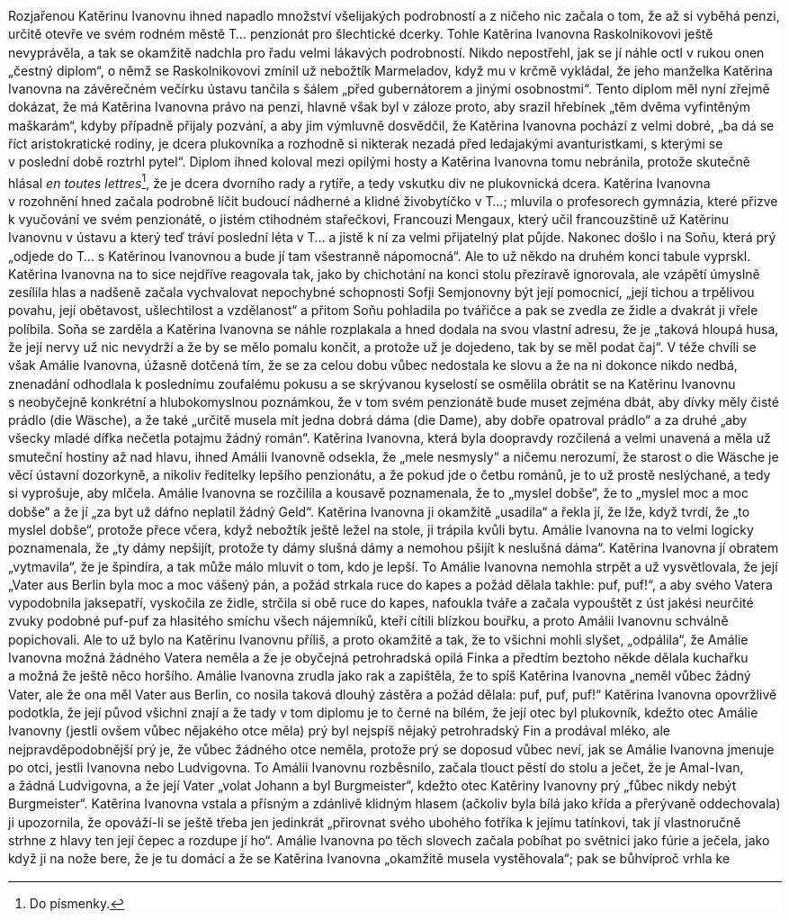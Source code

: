 Rozjařenou Katěrinu Ivanovnu ihned napadlo množství všelijakých podrobností a z ničeho nic začala o tom, že až si vyběhá penzi, určitě otevře ve svém rodném městě T… penzionát pro šlechtické dcerky. Tohle Katěrina Ivanovna Raskolnikovovi ještě nevyprávěla, a tak se okamžitě nadchla pro řadu velmi lákavých podrobností. Nikdo nepostřehl, jak se jí náhle octl v rukou onen „čestný diplom“, o němž se Raskolnikovovi zmínil už nebožtík Marmeladov, když mu v krčmě vykládal, že jeho manželka Katěrina Ivanovna na závěrečném večírku ústavu tančila s šálem „před gubernátorem a jinými osobnostmi“. Tento diplom měl nyní zřejmě dokázat, že má Katěrina Ivanovna právo na penzi, hlavně však byl v záloze proto, aby srazil hřebínek „těm dvěma vyfintěným maškarám“, kdyby případně přijaly pozvání, a aby jim výmluvně dosvědčil, že Katěrina Ivanovna pochází z velmi dobré, „ba dá se říct aristokratické rodiny, je dcera plukovníka a rozhodně si nikterak nezadá před ledajakými avanturistkami, s kterými se v poslední době roztrhl pytel“. Diplom ihned koloval mezi opilými hosty a Katěrina Ivanovna tomu nebránila, protože skutečně hlásal _en toutes lettres_[^13], že je dcera dvorního rady a rytíře, a tedy vskutku div ne plukovnická dcera. Katěrina Ivanovna v rozohnění hned začala podrobně líčit budoucí nádherné a klidné živobytíčko v T…; mluvila o profesorech gymnázia, které přizve k vyučování ve svém penzionátě, o jistém ctihodném stařečkovi, Francouzi Mengaux, který učil francouzštině už Katěrinu Ivanovnu v ústavu a který teď tráví poslední léta v T… a jistě k ní za velmi přijatelný plat půjde. Nakonec došlo i na Soňu, která prý „odjede do T… s Katěrinou Ivanovnou a bude jí tam všestranně nápomocná“. Ale to už někdo na druhém konci tabule vyprskl. Katěrina Ivanovna na to sice nejdříve reagovala tak, jako by chichotání na konci stolu přezíravě ignorovala, ale vzápětí úmyslně zesílila hlas a nadšeně začala vychvalovat nepochybné schopnosti Sofji Semjonovny být její pomocnicí, „její tichou a trpělivou povahu, její obětavost, ušlechtilost a vzdělanost“ a přitom Soňu pohladila po tvářičce a pak se zvedla ze židle a dvakrát ji vřele políbila. Soňa se zarděla a Katěrina Ivanovna se náhle rozplakala a hned dodala na svou vlastní adresu, že je „taková hloupá husa, že její nervy už nic nevydrží a že by se mělo pomalu končit, a protože už je dojedeno, tak by se měl podat čaj“. V téže chvíli se však Amálie Ivanovna, úžasně dotčená tím, že se za celou dobu vůbec nedostala ke slovu a že na ni dokonce nikdo nedbá, znenadání odhodlala k poslednímu zoufalému pokusu a se skrývanou kyselostí se osmělila obrátit se na Katěrinu Ivanovnu s neobyčejně konkrétní a hlubokomyslnou poznámkou, že v tom svém penzionátě bude muset zejména dbát, aby dívky měly čisté prádlo (die Wäsche), a že také „určitě musela mít jedna dobrá dáma (die Dame), aby dobře opatroval prádlo“ a za druhé „aby všecky mladé dífka nečetla potajmu žádný román“. Katěrina Ivanovna, která byla doopravdy rozčilená a velmi unavená a měla už smuteční hostiny až nad hlavu, ihned Amálii Ivanovně odsekla, že „mele nesmysly“ a ničemu nerozumí, že starost o die Wäsche je věcí ústavní dozorkyně, a nikoliv ředitelky lepšího penzionátu, a že pokud jde o četbu románů, je to už prostě neslýchané, a tedy si vyprošuje, aby mlčela. Amálie Ivanovna se rozčilila a kousavě poznamenala, že to „myslel dobše“, že to „myslel moc a moc dobše“ a že jí „za byt už dáfno neplatil žádný Geld“. Katěrina Ivanovna ji okamžitě „usadila“ a řekla jí, že lže, když tvrdí, že „to myslel dobše“, protože přece včera, když nebožtík ještě ležel na stole, ji trápila kvůli bytu. Amálie Ivanovna na to velmi logicky poznamenala, že „ty dámy nepšijít, protože ty dámy slušná dámy a nemohou pšijít k neslušná dáma“. Katěrina Ivanovna jí obratem „vytmavila“, že je špindíra, a tak může málo mluvit o tom, kdo je lepší. To Amálie Ivanovna nemohla strpět a už vysvětlovala, že její „Vater aus Berlin byla moc a moc vášený pán, a požád strkala ruce do kapes a požád dělala takhle: puf, puf!“, a aby svého Vatera vypodobnila jaksepatří, vyskočila ze židle, strčila si obě ruce do kapes, nafoukla tváře a začala vypouštět z úst jakési neurčité zvuky podobné puf-puf za hlasitého smíchu všech nájemníků, kteří cítili blízkou bouřku, a proto Amálii Ivanovnu schválně popichovali. Ale to už bylo na Katěrinu Ivanovnu příliš, a proto okamžitě a tak, že to všichni mohli slyšet, „odpálila“, že Amálie Ivanovna možná žádného Vatera neměla a že je obyčejná petrohradská opilá Finka a předtím beztoho někde dělala kuchařku a možná že ještě něco horšího. Amálie Ivanovna zrudla jako rak a zapištěla, že to spíš Katěrina Ivanovna „neměl vůbec žádný Vater, ale že ona měl Vater aus Berlin, co nosila taková dlouhý zástěra a požád dělala: puf, puf, puf!“ Katěrina Ivanovna opovržlivě podotkla, že její původ všichni znají a že tady v tom diplomu je to černé na bílém, že její otec byl plukovník, kdežto otec Amálie Ivanovny (jestli ovšem vůbec nějakého otce měla) prý byl nejspíš nějaký petrohradský Fin a prodával mléko, ale nejpravděpodobnější prý je, že vůbec žádného otce neměla, protože prý se doposud vůbec neví, jak se Amálie Ivanovna jmenuje po otci, jestli Ivanovna nebo Ludvigovna. To Amálii Ivanovnu rozběsnilo, začala tlouct pěstí do stolu a ječet, že je Amal-Ivan, a žádná Ludvigovna, a že její Vater „volat Johann a byl Burgmeister“, kdežto otec Katěriny Ivanovny prý „fůbec nikdy nebýt Burgmeister“. Katěrina Ivanovna vstala a přísným a zdánlivě klidným hlasem (ačkoliv byla bílá jako křída a přerývaně oddechovala) ji upozornila, že opováží-li se ještě třeba jen jedinkrát „přirovnat svého ubohého fotříka k jejímu tatínkovi, tak jí vlastnoručně strhne z hlavy ten její čepec a rozdupe jí ho“. Amálie Ivanovna po těch slovech začala pobíhat po světnici jako fúrie a ječela, jako když ji na nože bere, že je tu domácí a že se Katěrina Ivanovna „okamžitě musela vystěhovala“; pak se bůhvíproč vrhla ke

[^13]: Do písmenky.